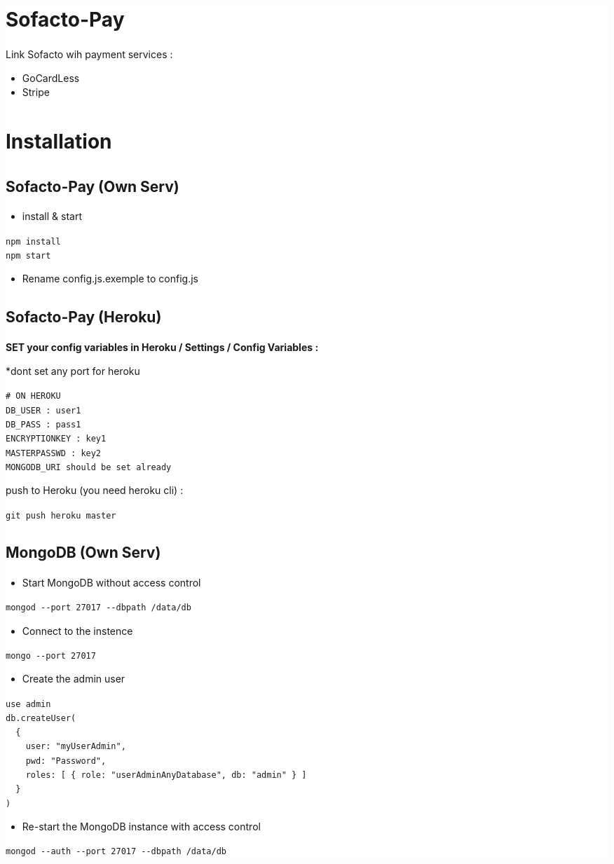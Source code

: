 # Sofacto-Pay

Link Sofacto wih payment services :

- GoCardLess
- Stripe

# Installation 

Sofacto-Pay (Own Serv)
-

- install & start

```shell
npm install
npm start
```

- Rename config.js.exemple to config.js

Sofacto-Pay (Heroku)
-


**SET your config variables in Heroku / Settings / Config Variables :**

*dont set any port for heroku
    
``` 
# ON HEROKU
DB_USER : user1 
DB_PASS : pass1
ENCRYPTIONKEY : key1 
MASTERPASSWD : key2
MONGODB_URI should be set already
```

push to Heroku (you need heroku cli) :

```shell
git push heroku master
```

MongoDB (Own Serv)
-

- Start MongoDB without access control
```shell
mongod --port 27017 --dbpath /data/db
```
- Connect to the instence
```shell
mongo --port 27017
```
- Create the admin user
```shell
use admin
db.createUser(
  {
    user: "myUserAdmin",
    pwd: "Password",
    roles: [ { role: "userAdminAnyDatabase", db: "admin" } ]
  }
)
```
- Re-start the MongoDB instance with access control
```shell
mongod --auth --port 27017 --dbpath /data/db
```